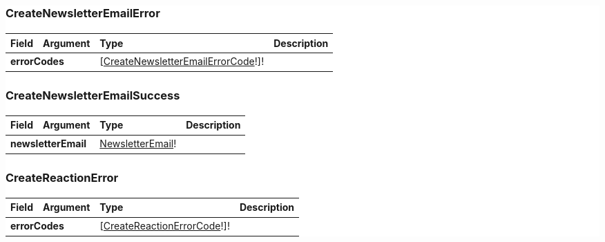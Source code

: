 ### CreateNewsletterEmailError

<table>
<thead>
<tr>
<th align="left">Field</th>
<th align="right">Argument</th>
<th align="left">Type</th>
<th align="left">Description</th>
</tr>
</thead>
<tbody>
<tr>
<td colspan="2" valign="top"><strong>errorCodes</strong></td>
<td valign="top">[<a href="#createnewsletteremailerrorcode">CreateNewsletterEmailErrorCode</a>!]!</td>
<td></td>
</tr>
</tbody>
</table>

### CreateNewsletterEmailSuccess

<table>
<thead>
<tr>
<th align="left">Field</th>
<th align="right">Argument</th>
<th align="left">Type</th>
<th align="left">Description</th>
</tr>
</thead>
<tbody>
<tr>
<td colspan="2" valign="top"><strong>newsletterEmail</strong></td>
<td valign="top"><a href="#newsletteremail">NewsletterEmail</a>!</td>
<td></td>
</tr>
</tbody>
</table>

### CreateReactionError

<table>
<thead>
<tr>
<th align="left">Field</th>
<th align="right">Argument</th>
<th align="left">Type</th>
<th align="left">Description</th>
</tr>
</thead>
<tbody>
<tr>
<td colspan="2" valign="top"><strong>errorCodes</strong></td>
<td valign="top">[<a href="#createreactionerrorcode">CreateReactionErrorCode</a>!]!</td>
<td></td>
</tr>
</tbody>
</table>
